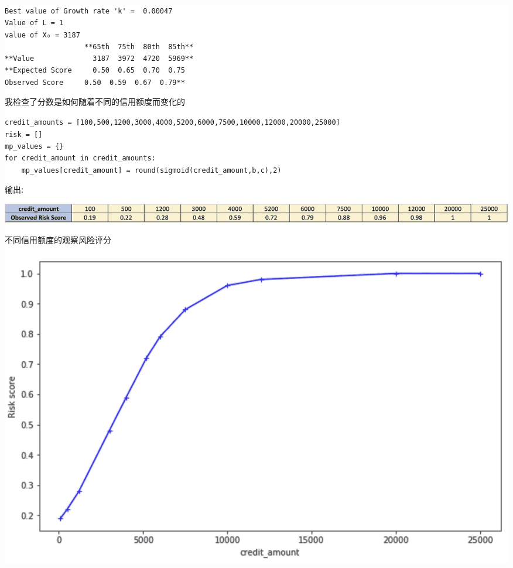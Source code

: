 ```
Best value of Growth rate 'k' =  0.00047
Value of L = 1
value of X₀ = 3187
                   **65th  75th  80th  85th**
**Value              3187  3972  4720  5969**
**Expected Score     0.50  0.65  0.70  0.75
Observed Score     0.50  0.59  0.67  0.79**
```

我检查了分数是如何随着不同的信用额度而变化的

```
credit_amounts = [100,500,1200,3000,4000,5200,6000,7500,10000,12000,20000,25000]
risk = []
mp_values = {}
for credit_amount in credit_amounts:
    mp_values[credit_amount] = round(sigmoid(credit_amount,b,c),2)
```

输出:

![](img/7c5c8848f6f91879e05dd98024cd69ef.png)

不同信用额度的观察风险评分

![](img/a060826b0c4240dbbb194c038722bdab.png)
